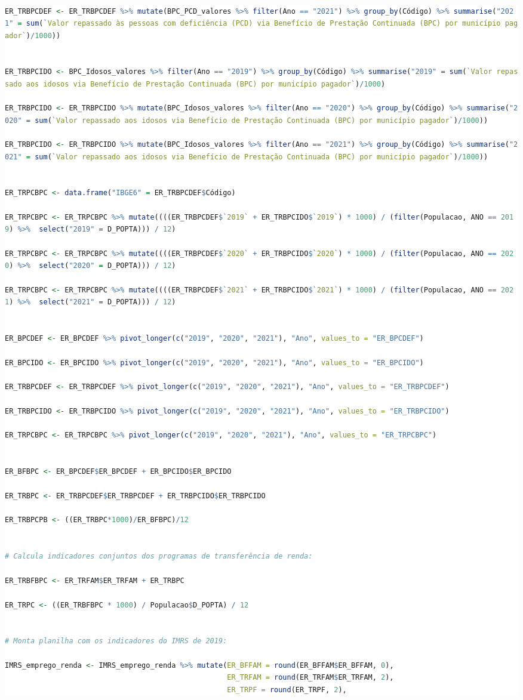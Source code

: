 ``` r
ER_TRBPCDEF <- ER_TRBPCDEF %>% mutate(BPC_PCD_valores %>% filter(Ano == "2021") %>% group_by(Código) %>% summarise("2021" = sum(`Valor repassado às pessoas com deficiência (PCD) via Benefício de Prestação Continuada (BPC) por município pagador`)/1000))


ER_TRBPCIDO <- BPC_Idosos_valores %>% filter(Ano == "2019") %>% group_by(Código) %>% summarise("2019" = sum(`Valor repassado aos idosos via Benefício de Prestação Continuada (BPC) por município pagador`)/1000)

ER_TRBPCIDO <- ER_TRBPCIDO %>% mutate(BPC_Idosos_valores %>% filter(Ano == "2020") %>% group_by(Código) %>% summarise("2020" = sum(`Valor repassado aos idosos via Benefício de Prestação Continuada (BPC) por município pagador`)/1000))

ER_TRBPCIDO <- ER_TRBPCIDO %>% mutate(BPC_Idosos_valores %>% filter(Ano == "2021") %>% group_by(Código) %>% summarise("2021" = sum(`Valor repassado aos idosos via Benefício de Prestação Continuada (BPC) por município pagador`)/1000))


ER_TRPCBPC <- data.frame("IBGE6" = ER_TRBPCDEF$Código)

ER_TRPCBPC <- ER_TRPCBPC %>% mutate((((ER_TRBPCDEF$`2019` + ER_TRBPCIDO$`2019`) * 1000) / (filter(Populacao, ANO == 2019) %>%  select("2019" = D_POPTA))) / 12)

ER_TRPCBPC <- ER_TRPCBPC %>% mutate((((ER_TRBPCDEF$`2020` + ER_TRBPCIDO$`2020`) * 1000) / (filter(Populacao, ANO == 2020) %>%  select("2020" = D_POPTA))) / 12)

ER_TRPCBPC <- ER_TRPCBPC %>% mutate((((ER_TRBPCDEF$`2021` + ER_TRBPCIDO$`2021`) * 1000) / (filter(Populacao, ANO == 2021) %>%  select("2021" = D_POPTA))) / 12)


ER_BPCDEF <- ER_BPCDEF %>% pivot_longer(c("2019", "2020", "2021"), "Ano", values_to = "ER_BPCDEF")

ER_BPCIDO <- ER_BPCIDO %>% pivot_longer(c("2019", "2020", "2021"), "Ano", values_to = "ER_BPCIDO")

ER_TRBPCDEF <- ER_TRBPCDEF %>% pivot_longer(c("2019", "2020", "2021"), "Ano", values_to = "ER_TRBPCDEF")

ER_TRBPCIDO <- ER_TRBPCIDO %>% pivot_longer(c("2019", "2020", "2021"), "Ano", values_to = "ER_TRBPCIDO")

ER_TRPCBPC <- ER_TRPCBPC %>% pivot_longer(c("2019", "2020", "2021"), "Ano", values_to = "ER_TRPCBPC")


ER_BFBPC <- ER_BPCDEF$ER_BPCDEF + ER_BPCIDO$ER_BPCIDO

ER_TRBPC <- ER_TRBPCDEF$ER_TRBPCDEF + ER_TRBPCIDO$ER_TRBPCIDO

ER_TRBPCPB <- ((ER_TRBPC*1000)/ER_BFBPC)/12


# Calcula indicadores conjuntos dos programas de transferência de renda:

ER_TRBFBPC <- ER_TRFAM$ER_TRFAM + ER_TRBPC

ER_TRPC <- ((ER_TRBFBPC * 1000) / Populacao$D_POPTA) / 12


# Monta planilha com os indicadores do IMRS de 2019:

IMRS_emprego_renda <- IMRS_emprego_renda %>% mutate(ER_BFFAM = round(ER_BFFAM$ER_BFFAM, 0),
                                                    ER_TRFAM = round(ER_TRFAM$ER_TRFAM, 2),
                                                    ER_TRPF = round(ER_TRPF, 2),
```